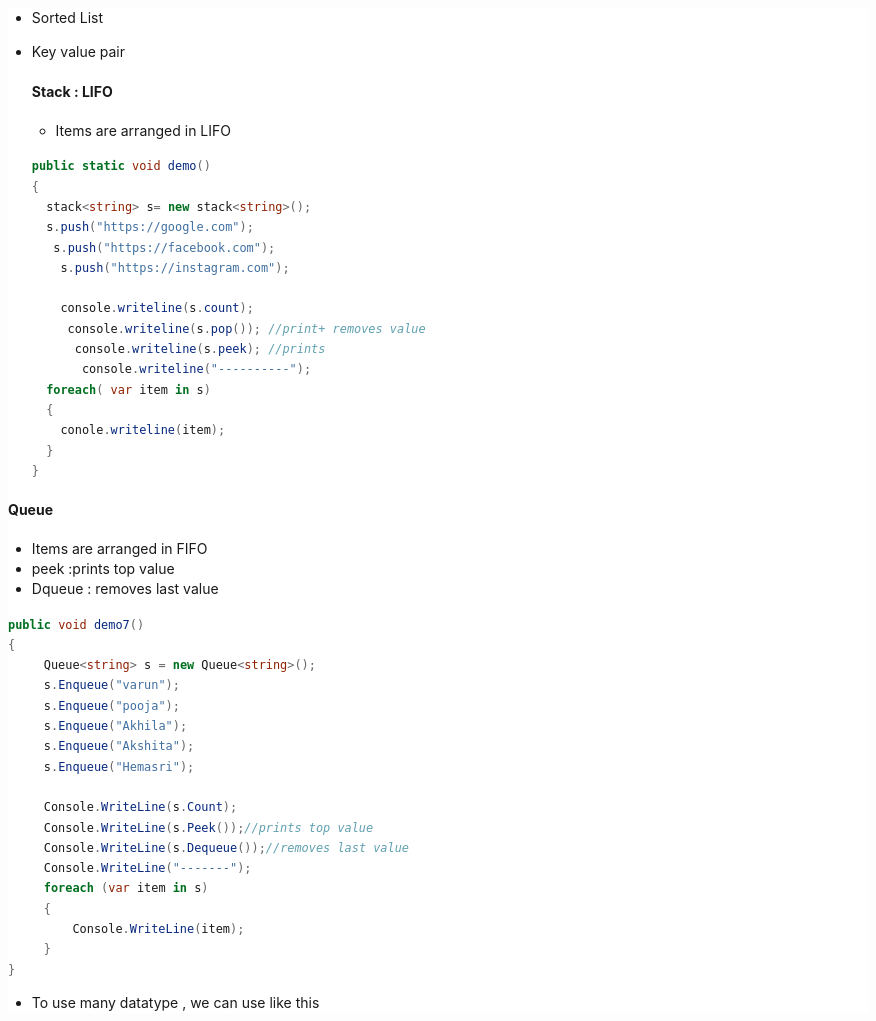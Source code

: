 - Sorted List
- Key value pair

  #### Stack : LIFO

  - Items are arranged in LIFO

  ```cs
  public static void demo()
  {
    stack<string> s= new stack<string>();
    s.push("https://google.com");
     s.push("https://facebook.com");
      s.push("https://instagram.com");

      console.writeline(s.count);
       console.writeline(s.pop()); //print+ removes value
        console.writeline(s.peek); //prints
         console.writeline("----------");
    foreach( var item in s)
    {
      conole.writeline(item);
    }
  }
  ```

#### Queue

- Items are arranged in FIFO
- peek :prints top value
- Dqueue : removes last value

```c#
public void demo7()
{
     Queue<string> s = new Queue<string>();
     s.Enqueue("varun");
     s.Enqueue("pooja");
     s.Enqueue("Akhila");
     s.Enqueue("Akshita");
     s.Enqueue("Hemasri");

     Console.WriteLine(s.Count);
     Console.WriteLine(s.Peek());//prints top value
     Console.WriteLine(s.Dequeue());//removes last value
     Console.WriteLine("-------");
     foreach (var item in s)
     {
         Console.WriteLine(item);
     }
}
```

- To use many datatype , we can use like this